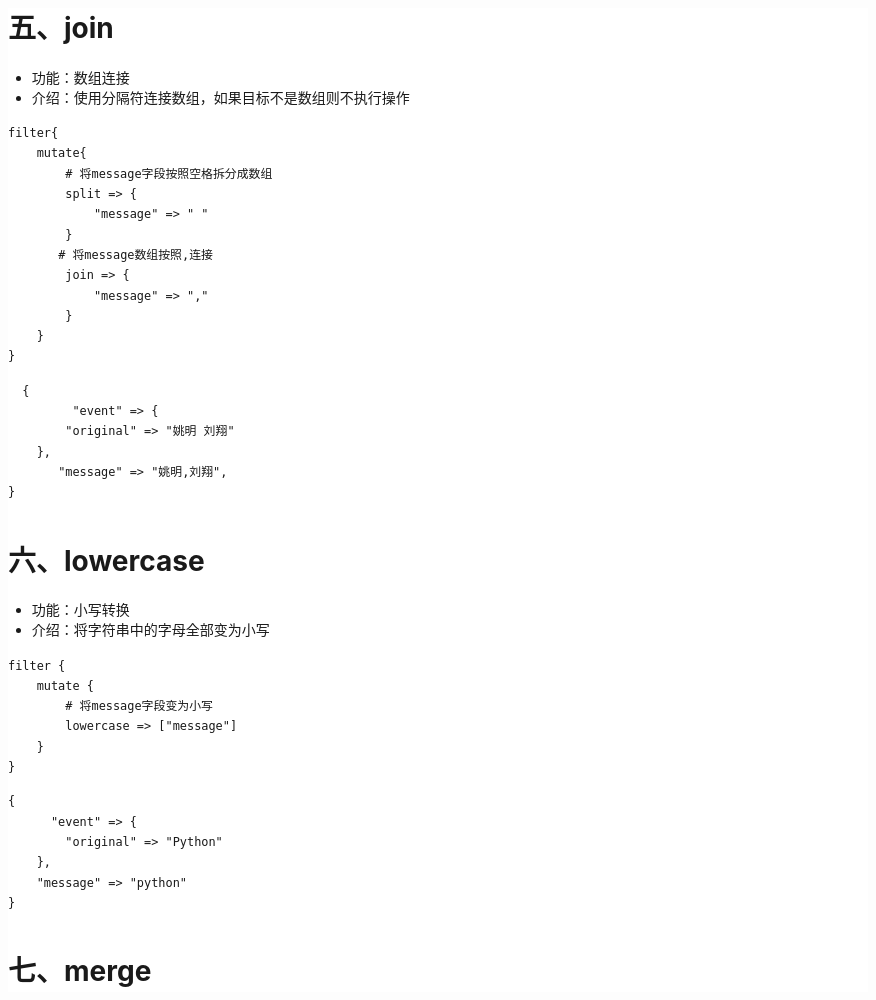 # 五、join

- 功能：数组连接
- 介绍：使用分隔符连接数组，如果目标不是数组则不执行操作

```
filter{
    mutate{
    	# 将message字段按照空格拆分成数组
        split => {
            "message" => " "
        }
       # 将message数组按照,连接
        join => {
            "message" => ","
        }
    }
}
```

```
  {
         "event" => {
        "original" => "姚明 刘翔"
    },
       "message" => "姚明,刘翔",
}
```

# 六、lowercase

- 功能：小写转换
- 介绍：将字符串中的字母全部变为小写

```
filter {
    mutate {
    	# 将message字段变为小写
        lowercase => ["message"]
    }
}
```

```
{
      "event" => {
        "original" => "Python"
    },
    "message" => "python"
}
```


# 七、merge
